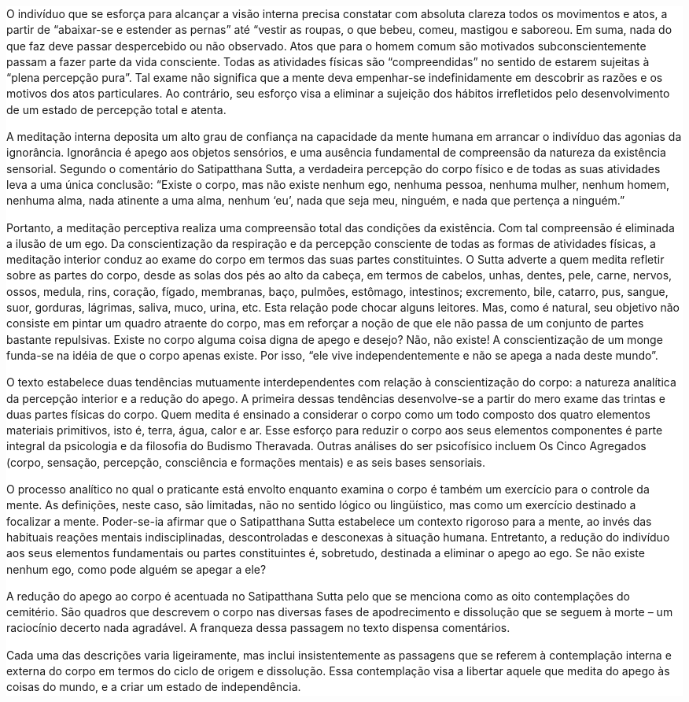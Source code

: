 O indivíduo que se esforça para alcançar a visão interna precisa constatar com absoluta clareza todos os movimentos e atos, a partir de “abaixar-se e estender as pernas” até “vestir as roupas, o que bebeu, comeu, mastigou e saboreou. Em suma, nada do que faz deve passar despercebido ou não observado. Atos que para o homem comum são motivados subconscientemente passam a fazer parte da vida consciente. Todas as atividades físicas são “compreendidas” no sentido de estarem sujeitas à “plena percepção pura”. Tal exame não significa que a mente deva empenhar-se indefinidamente em descobrir as razões e os motivos dos atos particulares. Ao contrário, seu esforço visa a eliminar a sujeição dos hábitos irrefletidos pelo desenvolvimento de um estado de percepção total e atenta.

A meditação interna deposita um alto grau de confiança na capacidade da mente humana em arrancar o indivíduo das agonias da ignorância. Ignorância é apego aos objetos sensórios, e uma ausência fundamental de compreensão da natureza da existência sensorial. Segundo o comentário do Satipatthana Sutta, a verdadeira percepção do corpo físico e de todas as suas atividades leva a uma única conclusão: “Existe o corpo, mas não existe nenhum ego, nenhuma pessoa, nenhuma mulher, nenhum homem, nenhuma alma, nada atinente a uma alma, nenhum ‘eu’, nada que seja meu, ninguém, e nada que pertença a ninguém.”

Portanto, a meditação perceptiva realiza uma compreensão total das condições da existência. Com tal compreensão é eliminada a ilusão de um ego. Da conscientização da respiração e da percepção consciente de todas as formas de atividades físicas, a meditação interior conduz ao exame do corpo em termos das suas partes constituintes. O Sutta adverte a quem medita refletir sobre as partes do corpo, desde as solas dos pés ao alto da cabeça, em termos de cabelos, unhas, dentes, pele, carne, nervos, ossos, medula, rins, coração, fígado, membranas, baço, pulmões, estômago, intestinos; excremento, bile, catarro, pus, sangue, suor, gorduras, lágrimas, saliva, muco, urina, etc. Esta relação pode chocar alguns leitores. Mas, como é natural, seu objetivo não consiste em pintar um quadro atraente do corpo, mas em reforçar a noção de que ele não passa de um conjunto de partes bastante repulsivas. Existe no corpo alguma coisa digna de apego e desejo? Não, não existe! A conscientização de um monge funda-se na idéia de que o corpo apenas existe. Por isso, “ele vive independentemente e não se apega a nada deste mundo”.

O texto estabelece duas tendências mutuamente interdependentes com relação à conscientização do corpo: a natureza analítica da percepção interior e a redução do apego. A primeira dessas tendências desenvolve-se a partir do mero exame das trintas e duas partes físicas do corpo. Quem medita é ensinado a considerar o corpo como um todo composto dos quatro elementos materiais primitivos, isto é, terra, água, calor e ar. Esse esforço para reduzir o corpo aos seus elementos componentes é parte integral da psicologia e da filosofia do Budismo Theravada. Outras análises do ser psicofísico incluem Os Cinco Agregados (corpo, sensação, percepção, consciência e formações mentais) e as seis bases sensoriais.

O processo analítico no qual o praticante está envolto enquanto examina o corpo é também um exercício para o controle da mente. As definições, neste caso, são limitadas, não no sentido lógico ou lingüístico, mas como um exercício destinado a focalizar a mente. Poder-se-ia afirmar que o Satipatthana Sutta estabelece um contexto rigoroso para a mente, ao invés das habituais reações mentais indisciplinadas, descontroladas e desconexas à situação humana. Entretanto, a redução do indivíduo aos seus elementos fundamentais ou partes constituintes é, sobretudo, destinada a eliminar o apego ao ego. Se não existe nenhum ego, como pode alguém se apegar a ele?

A redução do apego ao corpo é acentuada no Satipatthana Sutta pelo que se menciona como as oito contemplações do cemitério. São quadros que descrevem o corpo nas diversas fases de apodrecimento e dissolução que se seguem à morte – um raciocínio decerto nada agradável. A franqueza dessa passagem no texto dispensa comentários.

Cada uma das descrições varia ligeiramente, mas inclui insistentemente as passagens que se referem à contemplação interna e externa do corpo em termos do ciclo de origem e dissolução. Essa contemplação visa a libertar aquele que medita do apego às coisas do mundo, e a criar um estado de independência.
